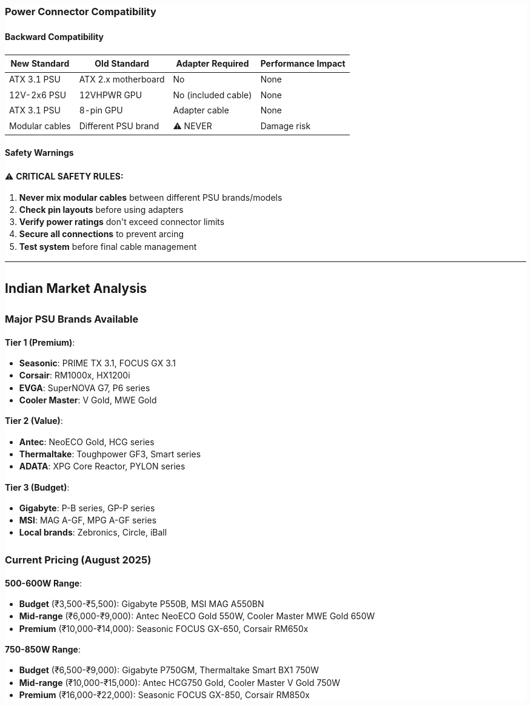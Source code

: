 ### **Power Connector Compatibility**

#### **Backward Compatibility**
| New Standard | Old Standard | Adapter Required | Performance Impact |
|--------------|--------------|------------------|-------------------|
| ATX 3.1 PSU | ATX 2.x motherboard | No | None |
| 12V-2x6 PSU | 12VHPWR GPU | No (included cable) | None |
| ATX 3.1 PSU | 8-pin GPU | Adapter cable | None |
| Modular cables | Different PSU brand | ⚠️ NEVER | Damage risk |

#### **Safety Warnings**
⚠️ **CRITICAL SAFETY RULES:**
1. **Never mix modular cables** between different PSU brands/models
2. **Check pin layouts** before using adapters
3. **Verify power ratings** don't exceed connector limits
4. **Secure all connections** to prevent arcing
5. **Test system** before final cable management

---

## Indian Market Analysis

### Major PSU Brands Available

**Tier 1 (Premium)**:
- **Seasonic**: PRIME TX 3.1, FOCUS GX 3.1
- **Corsair**: RM1000x, HX1200i
- **EVGA**: SuperNOVA G7, P6 series
- **Cooler Master**: V Gold, MWE Gold

**Tier 2 (Value)**:
- **Antec**: NeoECO Gold, HCG series
- **Thermaltake**: Toughpower GF3, Smart series
- **ADATA**: XPG Core Reactor, PYLON series

**Tier 3 (Budget)**:
- **Gigabyte**: P-B series, GP-P series
- **MSI**: MAG A-GF, MPG A-GF series
- **Local brands**: Zebronics, Circle, iBall

### Current Pricing (August 2025)

**500-600W Range**:
- **Budget** (₹3,500-₹5,500): Gigabyte P550B, MSI MAG A550BN
- **Mid-range** (₹6,000-₹9,000): Antec NeoECO Gold 550W, Cooler Master MWE Gold 650W
- **Premium** (₹10,000-₹14,000): Seasonic FOCUS GX-650, Corsair RM650x

**750-850W Range**:
- **Budget** (₹6,500-₹9,000): Gigabyte P750GM, Thermaltake Smart BX1 750W
- **Mid-range** (₹10,000-₹15,000): Antec HCG750 Gold, Cooler Master V Gold 750W
- **Premium** (₹16,000-₹22,000): Seasonic FOCUS GX-850, Corsair RM850x
